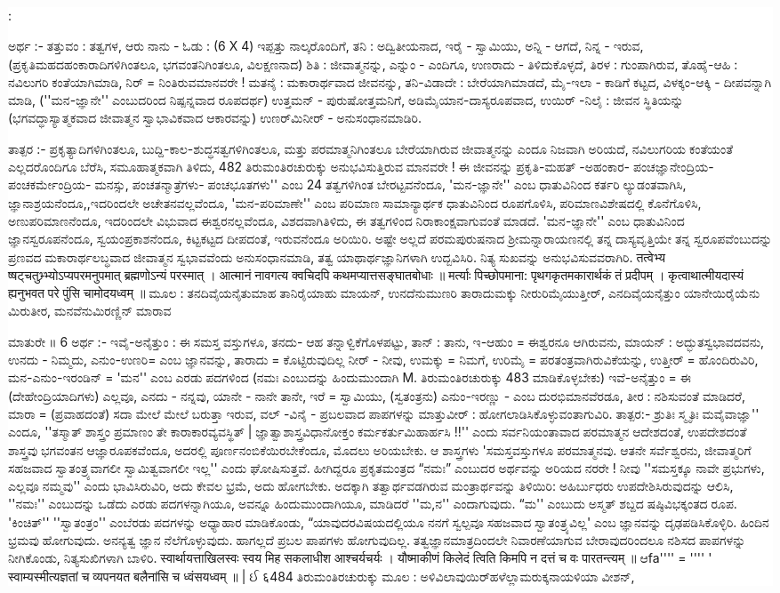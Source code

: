 : 




ಅರ್ಥ :- ತತ್ತುವಂ : ತತ್ವಗಳ, ಆರು ನಾನು - ಓಡು : (6 X 4) ಇಪ್ಪತ್ತು ನಾಲ್ಕರೊಂದಿಗೆ, ತನಿ : ಅದ್ವಿತೀಯನಾದ, ಇರೈ - ಸ್ವಾಮಿಯು, ಅನ್ನಿ - ಆಗದೆ, ನಿನ್ನ - ಇರುವ, (ಪ್ರಕೃತಿಮಹದಹಂಕಾರಾದಿಗಳಿಗಿಂತಲೂ, ಭಗವಂತನಿಗಿಂತಲೂ, ವಿಲಕ್ಷಣನಾದ) ಶಿತಿ : ಜೀವಾತ್ಮನನ್ನು, ಎನ್ನುಂ - ಎಂದಿಗೂ, ಉಣರಾದು - ತಿಳಿದುಕೊಳ್ಳದೆ, ತಿರಳ : ಗುಂಪಾಗಿರುವ, ತೊಹೈ-ಆಹಿ : ನವಿಲುಗರಿ ಕಂತೆಯಾಗಿಮಾಡಿ, ನಿರ್ = ನಿಂತಿರುವಮಾನವರೇ ! ಮತನೈ : ಮಕಾರಾರ್ಥವಾದ ಜೀವನನ್ನು, ತನಿ-ವಿಡಾದೇ : ಬೇರೆಯಾಗಿಮಾಡದೆ, ಮೈ-ಇಲಾ - ಕಾಡಿಗೆ ಕಟ್ಟದ, ವಿಳಕ್ಕಂ-ಆಕ್ಕಿ - ದೀಪವನ್ನಾಗಿ ಮಾಡಿ, (''ಮನ-ಜ್ಞಾನೇ'' ಎಂಬುದರಿಂದ ನಿಷ್ಪನ್ನವಾದ ರೂಪದರ್ಥ) ಉತ್ತಮನ್ - ಪುರುಷೋತ್ತಮನಿಗೆ, ಅಡಿಮೈಯಾನ-ದಾಸ್ಯರೂಪವಾದ, ಉಯಿರ್ -ನಿಲೈ : ಜೀವನ ಸ್ಥಿತಿಯನ್ನು (ಭಗವದ್ಧಾಸ್ಯಾತ್ಮಕವಾದ ಜೀವಾತ್ಮನ ಸ್ವಾಭಾವಿಕವಾದ ಆಕಾರವನ್ನು) ಉಣರ್‌ಮಿನೀರ್ - ಅನುಸಂಧಾನಮಾಡಿರಿ. 

ತಾತ್ಪರ :- ಪ್ರಕೃತ್ಯಾದಿಗಳಿಗಿಂತಲೂ, ಬುದ್ದಿ-ಕಾಲ-ಶುದ್ಧಸತ್ವಗಳಿಗಿಂತಲೂ, ಮತ್ತು ಪರಮಾತ್ಮನಿಗಿಂತಲೂ ಬೇರೆಯಾಗಿರುವ ಜೀವಾತ್ಮನನ್ನು ಎಂದೂ ನಿಜವಾಗಿ ಅರಿಯದೆ, ನವಿಲುಗರಿಯ ಕಂತೆಯಂತೆ ಎಲ್ಲದರೊಂದಿಗೂ ಬೆರೆಸಿ, ಸಮೂಹಾತ್ಮಕವಾಗಿ ತಿಳಿದು, 
482 
ತಿರುಮಂತಿರಚುರುಕ್ಕು 
ಅನುಭವಿಸುತ್ತಿರುವ ಮಾನವರೇ ! ಈ ಜೀವನನ್ನು ಪ್ರಕೃತಿ-ಮಹತ್ -ಅಹಂಕಾರ- ಪಂಚಜ್ಞಾನೇಂದ್ರಿಯ-ಪಂಚಕರ್ಮೇಂದ್ರಿಯ- ಮನಸ್ಸು, ಪಂಚತನ್ಮಾತ್ರೆಗಳು- ಪಂಚಭೂತಗಳು'' ಎಂಬ 24 ತತ್ವಗಳಿಗಿಂತ ಬೇರಟ್ಟವನೆಂದೂ, 'ಮನ-ಜ್ಞಾನೇ'' ಎಂಬ ಧಾತುವಿನಿಂದ ಕರ್ತರಿ ಲ್ಯುಡಂತವಾಗಿಸಿ, ಜ್ಞಾನಾಶ್ರಯನೆಂದೂ,,ಇದರಿಂದಲೇ ಅಚೇತನವಲ್ಲವೆಂದೂ, 'ಮನ-ಪರಿಮಾಣೇ'' ಎಂಬ ಪರಿಮಾಣ ಸಾಮಾನ್ಯಾರ್ಥಕ ಧಾತುವಿನಿಂದ ರೂಪಗೊಳಿಸಿ, ಪರಿಮಾಣವಿಶೇಷದಲ್ಲಿ ಕೊನೆಗೊಳಿಸಿ, ಅಣುಪರಿಮಾಣನೆಂದೂ, ಇದರಿಂದಲೇ ವಿಭುವಾದ ಈಶ್ವರನಲ್ಲವೆಂದೂ, ವಿಶದವಾಗಿತಿಳಿದು, ಈ ತತ್ವಗಳಿಂದ ನಿರಾಕಾಂಕ್ಷವಾಗುವಂತೆ ಮಾಡದೆ. 'ಮನ-ಜ್ಞಾನೇ'' ಎಂಬ ಧಾತುವಿನಿಂದ ಜ್ಞಾನಸ್ವರೂಪನೆಂದೂ, ಸ್ವಯಂಪ್ರಕಾಶನೆಂದೂ, ಕಿಟ್ಟಕಟ್ಟದ ದೀಪದಂತೆ, ಇರುವನೆಂದೂ ಅರಿಯಿರಿ. ಅಷ್ಟೇ ಅಲ್ಲದೆ ಪರಮಪುರುಷನಾದ ಶ್ರೀಮನ್ನಾರಾಯಣನಲ್ಲಿ ತನ್ನ ದಾಸ್ಯವೃತ್ತಿಯೇ ತನ್ನ ಸ್ವರೂಪವೆಂಬುದನ್ನು ಪ್ರಣವದ ಮಕಾರಾರ್ಥಲಬ್ಧವಾದ ಜೀವಾತ್ಮನ ಸ್ವಭಾವವೆಂದು ಅನುಸಂಧಾನಮಾಡಿ, ತತ್ವ ಯಾಥಾರ್ಥಜ್ಞಾನಿಗಳಾಗಿ ಉದ್ಬವಿಸಿರಿ. ನಿತ್ಯ ಸುಖವನ್ನು ಅನುಭವಿಸುವವರಾಗಿರಿ. 
तत्वेभ्य ष्षट्चतुभ्र्भ्योऽप्यपरमनुपमात् ब्रह्मणोऽन्यं परस्मात् । आत्मानं नावगत्य क्वचिदपि कथमप्यात्तसङ्घातबोधाः ॥ मर्त्याः पिच्छोपमाना: पृथगकृतमकारार्थकं तं प्रदीपम् । कृत्वाथात्मीयदास्यं ह्यनुभवत परे पुंसि चामोदयध्वम् ॥ 
ಮೂಲ : ತನದಿವೈಯನೈತುಮಾಹ ತಾನಿರೈಯಾಹು ಮಾಯನ್, 
ಉನದೆನುಮುಣರಿ ತಾರಾದುಮಕ್ಕು ನೀರುರಿಮೈಯುತ್ತೀರ್, ಎನದಿವೈಯನೈತ್ತುಂ ಯಾನೇಯಿರೈಯೆನು ಮಿರುತೀರ, ಮನವೆನುಮಿರಣ್ಣಿನ್ ಮಾರಾವ 



ಮಾತುರೇ ॥ 
6 
ಅರ್ಥ :- ಇವೈ-ಅನೈತ್ತುಂ : ಈ ಸಮಸ್ತ ವಸ್ತುಗಳೂ, ತನದು- ಆಹ ತನ್ನಾಳ್ವಿಕೆಗೊಳಪಟ್ಟು, ತಾನ್ : ತಾನು, ಇ-ಆಹುಂ = ಈಶ್ವರನೂ ಆಗಿರುವನು, ಮಾಯನ್ : ಅದ್ಭುತಸ್ವಭಾವದವನು, ಉನದು - ನಿಮ್ಮದು, ಎನುಂ-ಉಣರಿ= ಎಂಬ ಜ್ಞಾನವನ್ನು, ತಾರಾದು = ಕೊಟ್ಟಿರುವುದಿಲ್ಲ ನೀರ್ - ನೀವು, ಉಮಕ್ಕು = ನಿಮಗೆ, ಉರಿಮೈ = ಪರತಂತ್ರವಾಗಿರುವಿಕೆಯನ್ನು, ಉತ್ತೀರ್ = ಹೊಂದಿರುವಿರಿ, ಮನ-ಎನುಂ-ಇರಂಡಿನ್ = 'ಮನ'' ಎಂಬ ಎರಡು ಪದಗಳಿಂದ (ನಮಃ ಎಂಬುದನ್ನು ಹಿಂದುಮುಂದಾಗಿ 
M. 
ತಿರುಮಂತಿರಚುರುಕ್ಕು 
483 
ಮಾಡಿಕೊಳ್ಳಬೇಕು) ಇವೆ-ಅನೈತ್ತುಂ = ಈ (ದೇಹೇಂದ್ರಿಯಾದಿಗಳು) ಎಲ್ಲವೂ, ಎನದು - ನನ್ನವು, ಯಾನೇ - ನಾನೇ ತಾನೇ, ಇರೆ = ಸ್ವಾಮಿಯು, (ಸ್ವತಂತ್ರನು) ಎನುಂ-ಇರಣ್ಣು - ಎಂಬ ದುರಭಿಮಾನವೆರಡೂ, ತೀರ : ನಶಿಸುವಂತೆ ಮಾಡಿದರೆ, ಮಾರಾ = (ಪ್ರವಾಹದಂತೆ) ಸದಾ ಮೇಲೆ ಮೇಲೆ ಬರುತ್ತಾ ಇರುವ, ವಲ್ -ವಿನೈ - ಪ್ರಬಲವಾದ ಪಾಪಗಳನ್ನು ಮಾತ್ತುವೀರ್ : ಹೋಗಲಾಡಿಸಿಕೊಳ್ಳುವಂತಾಗುವಿರಿ. 
ತಾತ್ಪರ:- ಶ್ರುತಿಃ ಸ್ಮೃತಿಃ ಮವೈವಾಜ್ಞಾ'' ಎಂದೂ, ''ತಸ್ಮಾತ್ ಶಾಸ್ತ್ರಂ ಪ್ರಮಾಣಂ ತೇ ಕಾರಾಕಾರವ್ಯವಸ್ಥಿತ್ | ಜ್ಞಾತ್ವಾಶಾಸ್ತ್ರವಿಧಾನೋಕ್ತಂ ಕರ್ಮಕರ್ತುಮಿಹಾರ್ಹಸಿ !!'' ಎಂದು ಸರ್ವನಿಯಂತಾವಾದ ಪರಮಾತ್ಮನ ಆದೇಶದಂತೆ, ಉಪದೇಶದಂತೆ ಶಾಸ್ತ್ರವು ಭಗವಂತನ ಆಜ್ಞಾರೂಪಕವೆಂದೂ, ಅದರಲ್ಲಿ ಪೂರ್ಣನಂಬಿಕೆಯಿರಬೇಕೆಂದೂ, ಮೊದಲು ಅರಿಯಬೇಕು. ಆ ಶಾಸ್ತ್ರಗಳು 'ಸಮಸ್ತವಸ್ತುಗಳೂ ಪರಮಾತ್ಮನವು. ಆತನೇ ಸರ್ವೆಶ್ವರನು, ಜೀವಾತ್ಮರಿಗೆ ಸಹಜವಾದ ಸ್ವಾತಂತ್ರ್ಯವಾಗಲೀ ಸ್ವಾಮಿತ್ವವಾಗಲೀ ಇಲ್ಲ'' ಎಂದು ಘೋಷಿಸುತ್ತವೆ. ಹೀಗಿದ್ದರೂ ಪ್ರಕೃತಮಂತ್ರದ “ನಮಃ” ಎಂಬುದರ ಅರ್ಥವನ್ನು ಅರಿಯದ ನರರೇ ! ನೀವು ''ಸಮಸ್ತಕ್ಕೂ ನಾವೇ ಪ್ರಭುಗಳು, ಎಲ್ಲವೂ ನಮ್ಮವು'' ಎಂದು ಭಾವಿಸಿರುವಿರಿ, ಅದು ಕೇವಲ ಭ್ರಮೆ, ಅದು ಹೋಗಬೇಕು. ಅದಕ್ಕಾಗಿ ತತ್ವಾರ್ಥವಡಗಿರುವ ಮಂತ್ರಾರ್ಥವನ್ನು ತಿಳಿಯಿರಿ: ಅಹಿರ್ಬುಧರು ಉಪದೇಶಿಸಿರುವುದನ್ನು ಆಲಿಸಿ, ''ನಮಃ'' ಎಂಬುದನ್ನು ಒಡೆದು ಎರಡು ಪದಗಳನ್ನಾಗಿಯೂ, ಅವನ್ನೂ ಹಿಂದುಮುಂದಾಗಿಯೂ, ಮಾಡಿದರೆ ''ಮ,ನ'' ಎಂದಾಗುವುದು. “ಮ'' ಎಂಬುದು ಅಸ್ಮತ್ ಶಬ್ದದ ಷಷ್ಠಿವಿಭಕ್ಕಂತದ ರೂಪ. 'ಕಿಂಚಿತ್'' ''ಸ್ವಾತಂತ್ರಂ'' ಎಂಬೆರಡು ಪದಗಳನ್ನು ಅಧ್ಯಾಹಾರ ಮಾಡಿಕೊಂಡು, “ಯಾವುದರವಿಷಯದಲ್ಲಿಯೂ ನನಗೆ ಸ್ವಲ್ಪವೂ ಸಹಜವಾದ ಸ್ವಾತಂತ್ರ್ಯವಿಲ್ಲ' ಎಂಬ ಜ್ಞಾನವನ್ನು ದೃಢಪಡಿಸಿಕೊಳ್ಳಿರಿ. ಹಿಂದಿನ ಭ್ರಮವು ಹೋಗುವುದು. ಅನನ್ಯತ್ವ ಜ್ಞಾನ ನೆಲೆಗೊಳ್ಳುವುದು. ಹಾಗಲ್ಲದೆ ಪ್ರಬಲ ಪಾಪಗಳು ಹೋಗುವುದಿಲ್ಲ. ತತ್ವಜ್ಞಾನಮಾತ್ರದಿಂದಲೇ ನಿವಾರಣೆಯಾಗುವ ಬೇರಾವುದರಿಂದಲೂ ನಶಿಸದ ಪಾಪಗಳನ್ನು ನೀಗಿಕೊಂಡು, ನಿತ್ಯಸುಖಿಗಳಾಗಿ ಬಾಳಿರಿ. 
स्वार्थायत्ताखिलस्वः स्वय मिह सकलाधीश आश्चर्यचर्यः । यौष्माकीणं किलेदं त्विति किमपि न दत्तं च वः पारतन्त्यम् ॥ ಆfa'''' = '''' ' 
स्वाम्यस्मीत्यज्ञतां च व्यपनयत बलैनांसि च ध्वंसयध्वम् ॥ 
| 
ઈ 
६484 
ತಿರುಮಂತಿರಚುರುಕ್ಕು 
ಮೂಲ : ಅಳಿವಿಲಾವುಯಿರ್‌ಹಳೆಲ್ಲಾಮರುಕ್ಕನಾಯಳಿಯಾ ವೀಶನ್, 
